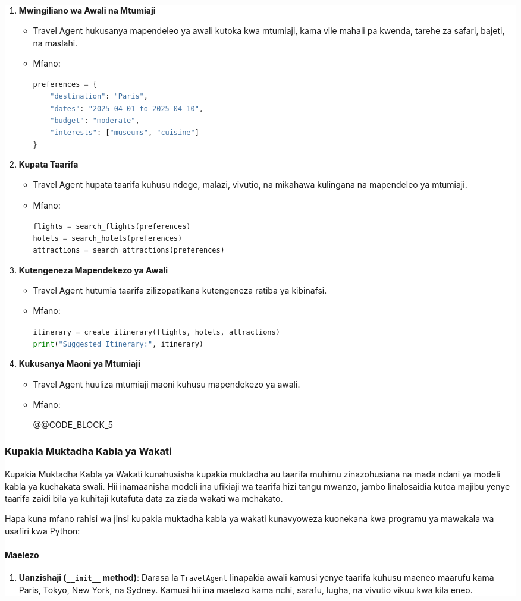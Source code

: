 1. **Mwingiliano wa Awali na Mtumiaji**  
   - Travel Agent hukusanya mapendeleo ya awali kutoka kwa mtumiaji, kama vile mahali pa kwenda, tarehe za safari, bajeti, na maslahi.  
   - Mfano:

     ```python
     preferences = {
         "destination": "Paris",
         "dates": "2025-04-01 to 2025-04-10",
         "budget": "moderate",
         "interests": ["museums", "cuisine"]
     }
     ```

2. **Kupata Taarifa**  
   - Travel Agent hupata taarifa kuhusu ndege, malazi, vivutio, na mikahawa kulingana na mapendeleo ya mtumiaji.  
   - Mfano:

     ```python
     flights = search_flights(preferences)
     hotels = search_hotels(preferences)
     attractions = search_attractions(preferences)
     ```

3. **Kutengeneza Mapendekezo ya Awali**  
   - Travel Agent hutumia taarifa zilizopatikana kutengeneza ratiba ya kibinafsi.  
   - Mfano:

     ```python
     itinerary = create_itinerary(flights, hotels, attractions)
     print("Suggested Itinerary:", itinerary)
     ```

4. **Kukusanya Maoni ya Mtumiaji**  
   - Travel Agent huuliza mtumiaji maoni kuhusu mapendekezo ya awali.  
   - Mfano:

     @@CODE_BLOCK_5
### Kupakia Muktadha Kabla ya Wakati

Kupakia Muktadha Kabla ya Wakati kunahusisha kupakia muktadha au taarifa muhimu zinazohusiana na mada ndani ya modeli kabla ya kuchakata swali. Hii inamaanisha modeli ina ufikiaji wa taarifa hizi tangu mwanzo, jambo linalosaidia kutoa majibu yenye taarifa zaidi bila ya kuhitaji kutafuta data za ziada wakati wa mchakato.

Hapa kuna mfano rahisi wa jinsi kupakia muktadha kabla ya wakati kunavyoweza kuonekana kwa programu ya mawakala wa usafiri kwa Python:

#### Maelezo

1. **Uanzishaji (`__init__` method)**: Darasa la `TravelAgent` linapakia awali kamusi yenye taarifa kuhusu maeneo maarufu kama Paris, Tokyo, New York, na Sydney. Kamusi hii ina maelezo kama nchi, sarafu, lugha, na vivutio vikuu kwa kila eneo.
